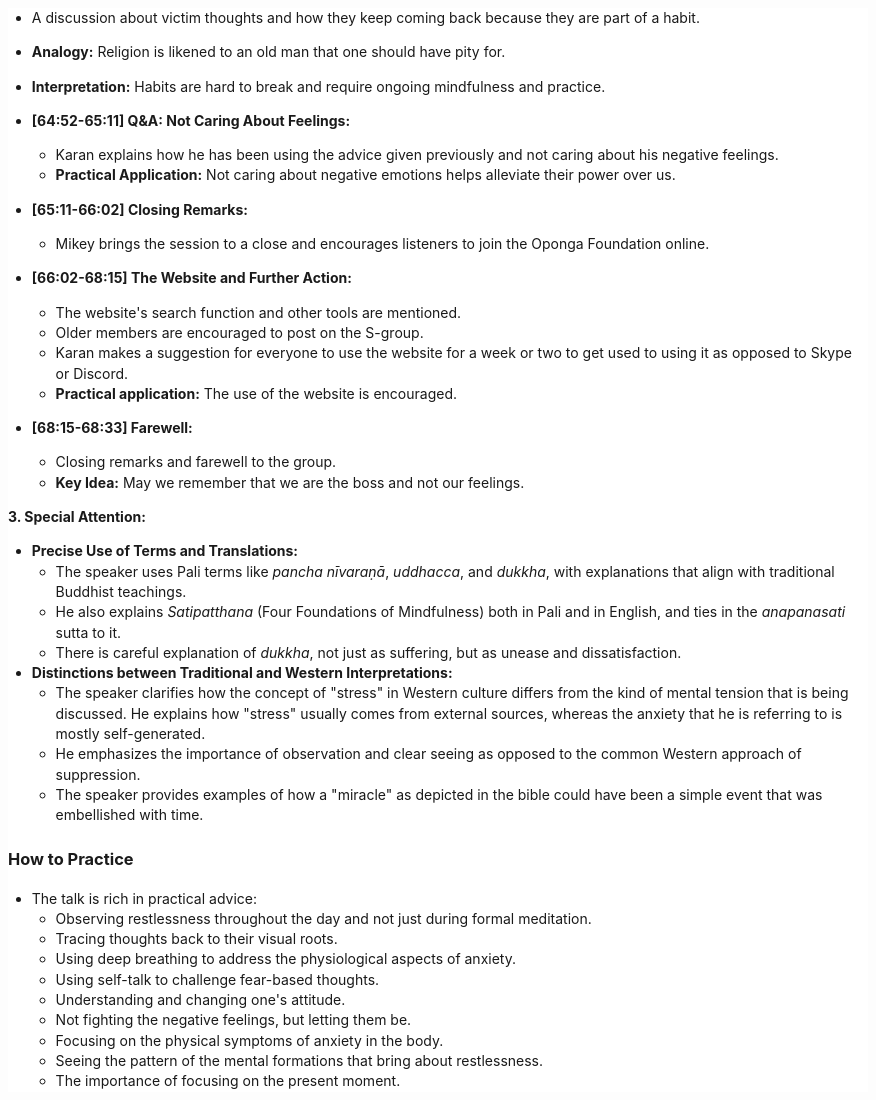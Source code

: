   - A discussion about victim thoughts and how they keep coming back because they are part of a habit.
  - **Analogy:** Religion is likened to an old man that one should have pity for.
  - **Interpretation:** Habits are hard to break and require ongoing mindfulness and practice.
- **[64:52-65:11] Q&A: Not Caring About Feelings:**
  
  - Karan explains how he has been using the advice given previously and not caring about his negative feelings.
  - **Practical Application:** Not caring about negative emotions helps alleviate their power over us.
- **[65:11-66:02] Closing Remarks:**
  
  - Mikey brings the session to a close and encourages listeners to join the Oponga Foundation online.
- **[66:02-68:15] The Website and Further Action:**
  
  - The website's search function and other tools are mentioned.
  - Older members are encouraged to post on the S-group.
  - Karan makes a suggestion for everyone to use the website for a week or two to get used to using it as opposed to Skype or Discord.
  - **Practical application:** The use of the website is encouraged.
- **[68:15-68:33] Farewell:**
  
  - Closing remarks and farewell to the group.
  - **Key Idea:** May we remember that we are the boss and not our feelings.

**3. Special Attention:**

- **Precise Use of Terms and Translations:**
  - The speaker uses Pali terms like *pancha nīvaraṇā*, *uddhacca*, and *dukkha*, with explanations that align with traditional Buddhist teachings.
  - He also explains *Satipatthana* (Four Foundations of Mindfulness) both in Pali and in English, and ties in the *anapanasati* sutta to it.
  - There is careful explanation of *dukkha*, not just as suffering, but as unease and dissatisfaction.
- **Distinctions between Traditional and Western Interpretations:**
  - The speaker clarifies how the concept of "stress" in Western culture differs from the kind of mental tension that is being discussed. He explains how "stress" usually comes from external sources, whereas the anxiety that he is referring to is mostly self-generated.
  - He emphasizes the importance of observation and clear seeing as opposed to the common Western approach of suppression.
  - The speaker provides examples of how a "miracle" as depicted in the bible could have been a simple event that was embellished with time.

### How to Practice

- The talk is rich in practical advice:
  - Observing restlessness throughout the day and not just during formal meditation.
  - Tracing thoughts back to their visual roots.
  - Using deep breathing to address the physiological aspects of anxiety.
  - Using self-talk to challenge fear-based thoughts.
  - Understanding and changing one's attitude.
  - Not fighting the negative feelings, but letting them be.
  - Focusing on the physical symptoms of anxiety in the body.
  - Seeing the pattern of the mental formations that bring about restlessness.
  - The importance of focusing on the present moment.
